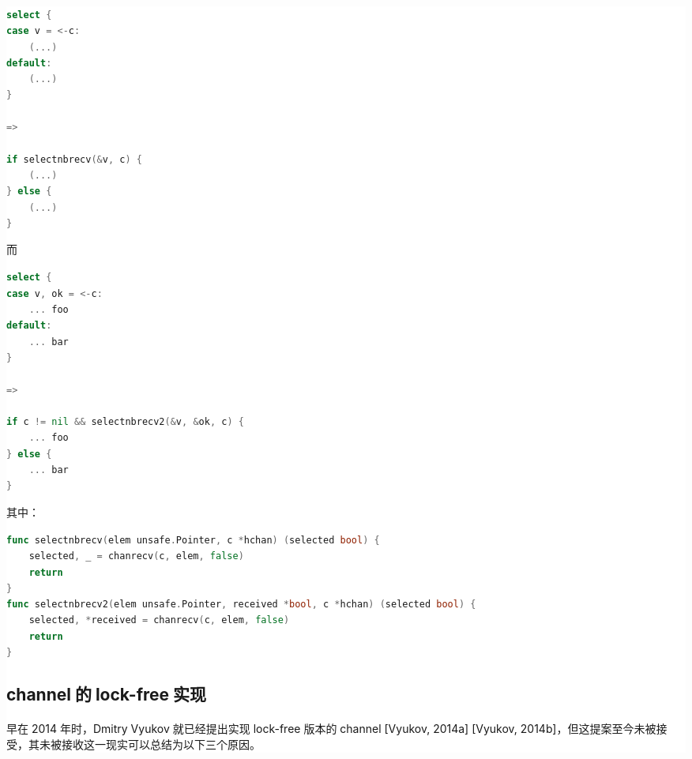 ```go
select {
case v = <-c:
	(...)
default:
	(...)
}

=>

if selectnbrecv(&v, c) {
	(...)
} else {
	(...)
}
```

而

```go
select {
case v, ok = <-c:
	... foo
default:
	... bar
}

=>

if c != nil && selectnbrecv2(&v, &ok, c) {
	... foo
} else {
	... bar
}
```

其中：

```go
func selectnbrecv(elem unsafe.Pointer, c *hchan) (selected bool) {
	selected, _ = chanrecv(c, elem, false)
	return
}
func selectnbrecv2(elem unsafe.Pointer, received *bool, c *hchan) (selected bool) {
	selected, *received = chanrecv(c, elem, false)
	return
}
```

## channel 的 lock-free 实现

早在 2014 年时，Dmitry Vyukov 就已经提出实现 lock-free 版本的 channel [Vyukov, 2014a] [Vyukov, 2014b]，但这提案至今未被接受，其未被接收这一现实可以总结为以下三个原因。
